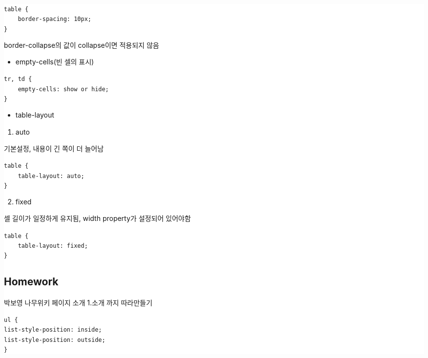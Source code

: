 ```html
table {
	border-spacing: 10px;
}
```

border-collapse의 값이 collapse이면 적용되지 않음

- empty-cells(빈 셀의 표시)

```html
tr, td {
	empty-cells: show or hide;
}
```

- table-layout

1. auto

기본설정, 내용이 긴 쪽이 더 늘어남

```html
table {
	table-layout: auto;
}
```

2. fixed

셀 길이가 일정하게 유지됨, width property가 설정되어 있어야함

```html
table {
	table-layout: fixed;
}
```



## Homework

박보영 나무위키 페이지 소개 1.소개 까지 따라만들기

```html
ul {
list-style-position: inside;
list-style-position: outside;
}
```
